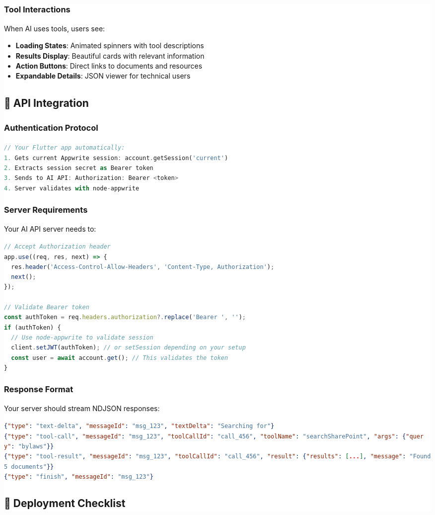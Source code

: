 ### Tool Interactions
When AI uses tools, users see:
- **Loading States**: Animated spinners with tool descriptions
- **Results Display**: Beautiful cards with relevant information
- **Action Buttons**: Direct links to documents and resources
- **Expandable Details**: JSON viewer for technical users

## 🔌 API Integration

### Authentication Protocol
```dart
// Your Flutter app automatically:
1. Gets current Appwrite session: account.getSession('current')
2. Extracts session secret as Bearer token
3. Sends to AI API: Authorization: Bearer <token>
4. Server validates with node-appwrite
```

### Server Requirements
Your AI API server needs to:

```javascript
// Accept Authorization header
app.use((req, res, next) => {
  res.header('Access-Control-Allow-Headers', 'Content-Type, Authorization');
  next();
});

// Validate Bearer token
const authToken = req.headers.authorization?.replace('Bearer ', '');
if (authToken) {
  // Use node-appwrite to validate session
  client.setJWT(authToken); // or setSession depending on your setup
  const user = await account.get(); // This validates the token
}
```

### Response Format
Your server should stream NDJSON responses:

```json
{"type": "text-delta", "messageId": "msg_123", "textDelta": "Searching for"}
{"type": "tool-call", "messageId": "msg_123", "toolCallId": "call_456", "toolName": "searchSharePoint", "args": {"query": "bylaws"}}
{"type": "tool-result", "messageId": "msg_123", "toolCallId": "call_456", "result": {"results": [...], "message": "Found 5 documents"}}
{"type": "finish", "messageId": "msg_123"}
```

## 🚀 Deployment Checklist
